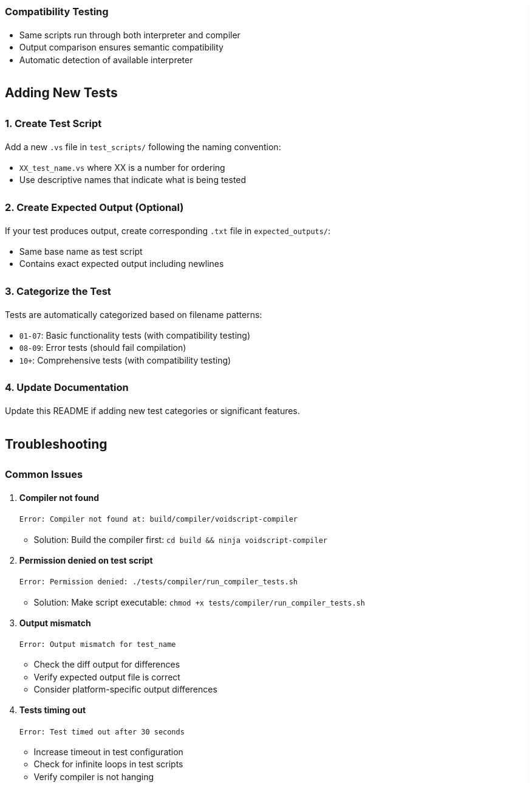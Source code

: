 ### Compatibility Testing
- Same scripts run through both interpreter and compiler
- Output comparison ensures semantic compatibility
- Automatic detection of available interpreter

## Adding New Tests

### 1. Create Test Script
Add a new `.vs` file in `test_scripts/` following the naming convention:
- `XX_test_name.vs` where XX is a number for ordering
- Use descriptive names that indicate what is being tested

### 2. Create Expected Output (Optional)
If your test produces output, create corresponding `.txt` file in `expected_outputs/`:
- Same base name as test script
- Contains exact expected output including newlines

### 3. Categorize the Test
Tests are automatically categorized based on filename patterns:
- `01-07`: Basic functionality tests (with compatibility testing)
- `08-09`: Error tests (should fail compilation)
- `10+`: Comprehensive tests (with compatibility testing)

### 4. Update Documentation
Update this README if adding new test categories or significant features.

## Troubleshooting

### Common Issues

1. **Compiler not found**
   ```
   Error: Compiler not found at: build/compiler/voidscript-compiler
   ```
   - Solution: Build the compiler first: `cd build && ninja voidscript-compiler`

2. **Permission denied on test script**
   ```
   Error: Permission denied: ./tests/compiler/run_compiler_tests.sh
   ```
   - Solution: Make script executable: `chmod +x tests/compiler/run_compiler_tests.sh`

3. **Output mismatch**
   ```
   Error: Output mismatch for test_name
   ```
   - Check the diff output for differences
   - Verify expected output file is correct
   - Consider platform-specific output differences

4. **Tests timing out**
   ```
   Error: Test timed out after 30 seconds
   ```
   - Increase timeout in test configuration
   - Check for infinite loops in test scripts
   - Verify compiler is not hanging
